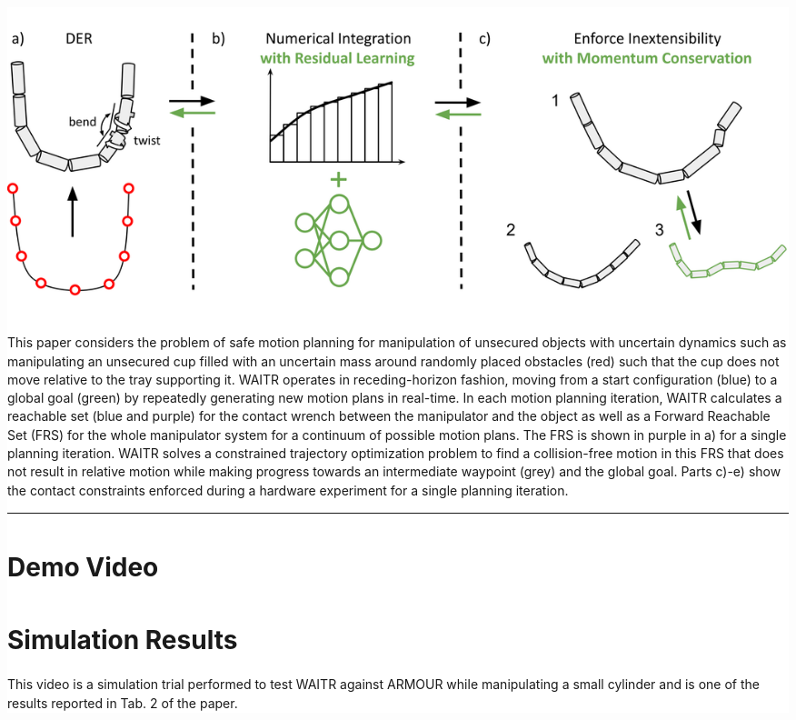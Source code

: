 <p align="center">
  <img src="https://raw.githubusercontent.com/yich7045/DEFORM/main/web_elements/DEFORM_Overview.png" class="img-responsive" alt="DEFORM model" width="1100" height="340">
</p>
This paper considers the problem of safe motion planning for manipulation of unsecured objects with uncertain dynamics such as manipulating an unsecured cup filled with an uncertain mass around randomly placed obstacles (red) such that the cup does not move relative to the tray supporting it. 
WAITR operates in receding-horizon fashion, moving from a start configuration (blue) to a global goal (green) by repeatedly generating new motion plans in real-time. 
In each motion planning iteration, WAITR calculates a reachable set (blue and purple) for the contact wrench between the manipulator and the object as well as a Forward Reachable Set (FRS) for the whole manipulator system for a continuum of possible motion plans. 
The FRS is shown in purple in a) for a single planning iteration. 
WAITR solves a constrained trajectory optimization problem to find a collision-free motion in this FRS that does not result in relative motion while making progress towards an intermediate waypoint (grey) and the global goal. 
Parts c)-e) show the contact constraints enforced during a hardware experiment for a single planning iteration.

</div>

---

# Demo Video
<div class="fullwidth">
<video controls="" width="100%">
    <source src="https://raw.githubusercontent.com/yich7045/DEFORM/main/web_elements/DEFORM_Demo.mp4" type="video/mp4">
</video>
</div>

# Simulation Results
<div markdown="1" class="content-block grey justify no-pre">

This video is a simulation trial performed to test WAITR against ARMOUR while manipulating a small cylinder and is one of the results reported in Tab. 2 of the paper. 
<iframe style="aspect-ratio: 16/9; width: 100%;" src="https://www.youtube.com/embed/0j_CBmOsnjA?si=Gv-bI8A35hj_oRTi" title="YouTube video player" frameborder="0" allow="accelerometer; autoplay; clipboard-write; encrypted-media; gyroscope; picture-in-picture; web-share" allowfullscreen></iframe>
